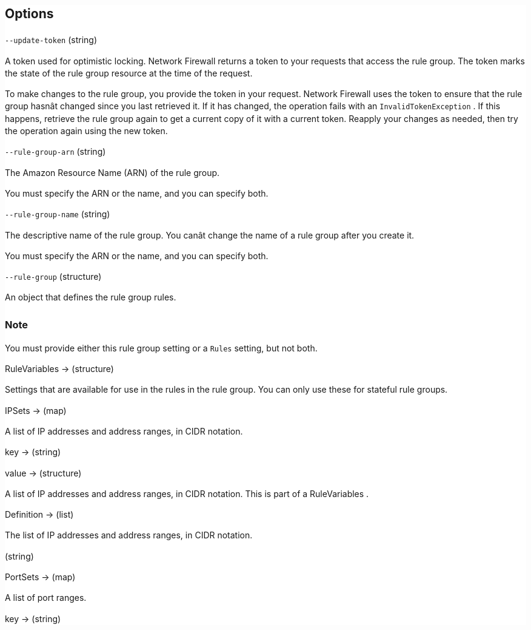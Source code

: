 ## Options

`--update-token` (string)

A token used for optimistic locking. Network Firewall returns a token to your requests that access the rule group. The token marks the state of the rule group resource at the time of the request.

To make changes to the rule group, you provide the token in your request. Network Firewall uses the token to ensure that the rule group hasnât changed since you last retrieved it. If it has changed, the operation fails with an `InvalidTokenException` . If this happens, retrieve the rule group again to get a current copy of it with a current token. Reapply your changes as needed, then try the operation again using the new token.

`--rule-group-arn` (string)

The Amazon Resource Name (ARN) of the rule group.

You must specify the ARN or the name, and you can specify both.

`--rule-group-name` (string)

The descriptive name of the rule group. You canât change the name of a rule group after you create it.

You must specify the ARN or the name, and you can specify both.

`--rule-group` (structure)

An object that defines the rule group rules.

### Note

You must provide either this rule group setting or a `Rules` setting, but not both.

RuleVariables -> (structure)

Settings that are available for use in the rules in the rule group. You can only use these for stateful rule groups.

IPSets -> (map)

A list of IP addresses and address ranges, in CIDR notation.

key -> (string)

value -> (structure)

A list of IP addresses and address ranges, in CIDR notation. This is part of a  RuleVariables .

Definition -> (list)

The list of IP addresses and address ranges, in CIDR notation.

(string)

PortSets -> (map)

A list of port ranges.

key -> (string)
